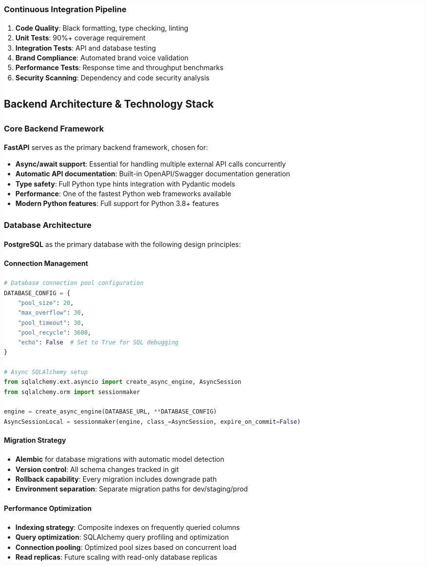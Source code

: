 ### Continuous Integration Pipeline
1. **Code Quality**: Black formatting, type checking, linting
2. **Unit Tests**: 90%+ coverage requirement
3. **Integration Tests**: API and database testing
4. **Brand Compliance**: Automated brand voice validation
5. **Performance Tests**: Response time and throughput benchmarks
6. **Security Scanning**: Dependency and code security analysis

## Backend Architecture & Technology Stack

### Core Backend Framework

**FastAPI** serves as the primary backend framework, chosen for:
- **Async/await support**: Essential for handling multiple external API calls concurrently
- **Automatic API documentation**: Built-in OpenAPI/Swagger documentation generation
- **Type safety**: Full Python type hints integration with Pydantic models
- **Performance**: One of the fastest Python web frameworks available
- **Modern Python features**: Full support for Python 3.8+ features

### Database Architecture

**PostgreSQL** as the primary database with the following design principles:

#### Connection Management
```python
# Database connection pool configuration
DATABASE_CONFIG = {
    "pool_size": 20,
    "max_overflow": 30,
    "pool_timeout": 30,
    "pool_recycle": 3600,
    "echo": False  # Set to True for SQL debugging
}

# Async SQLAlchemy setup
from sqlalchemy.ext.asyncio import create_async_engine, AsyncSession
from sqlalchemy.orm import sessionmaker

engine = create_async_engine(DATABASE_URL, **DATABASE_CONFIG)
AsyncSessionLocal = sessionmaker(engine, class_=AsyncSession, expire_on_commit=False)
```

#### Migration Strategy
- **Alembic** for database migrations with automatic model detection
- **Version control**: All schema changes tracked in git
- **Rollback capability**: Every migration includes downgrade path
- **Environment separation**: Separate migration paths for dev/staging/prod

#### Performance Optimization
- **Indexing strategy**: Composite indexes on frequently queried columns
- **Query optimization**: SQLAlchemy query profiling and optimization
- **Connection pooling**: Optimized pool sizes based on concurrent load
- **Read replicas**: Future scaling with read-only database replicas
